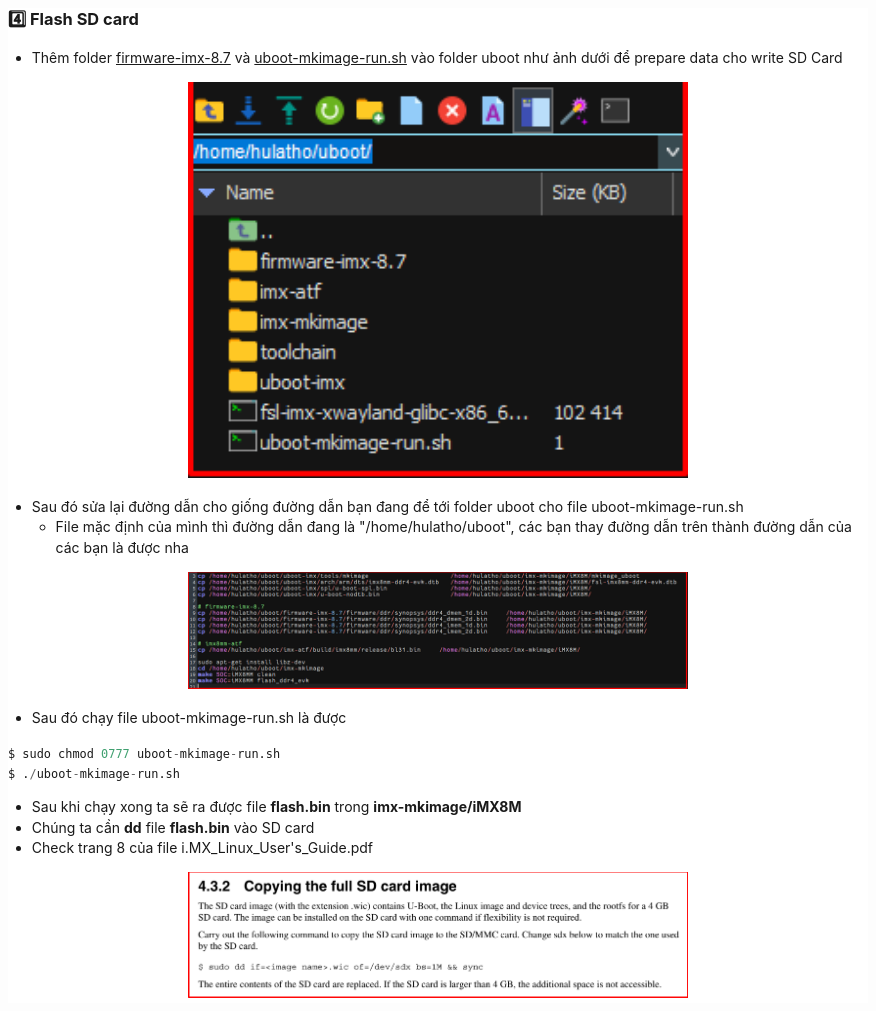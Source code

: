 ### 4️⃣ Flash SD card
+ Thêm folder [firmware-imx-8.7](https://drive.google.com/drive/folders/1OAEZaFnkRFeN-G9ikguK_kPjoN6BAbxz?usp=sharing) và [uboot-mkimage-run.sh](https://drive.google.com/file/d/1Q43ztplyS01ScISvowGj3xwDMiUU-bSZ/view?usp=sharing) vào folder uboot như ảnh dưới để prepare data cho write SD Card

<p align="center">
  <img src="Images/Screenshot_11.png" alt="hello" style="width:500px; height:auto;"/>   
</p>

+ Sau đó sửa lại đường dẫn cho giống đường dẫn bạn đang để tới folder uboot cho file uboot-mkimage-run.sh
  + File mặc định của mình thì đường dẫn đang là "/home/hulatho/uboot", các bạn thay đường dẫn trên thành đường dẫn của các bạn là được nha

<p align="center">
  <img src="Images/Screenshot_12.png" alt="hello" style="width:500px; height:auto;"/>   
</p>

+ Sau đó chạy file uboot-mkimage-run.sh là được
```s
$ sudo chmod 0777 uboot-mkimage-run.sh
$ ./uboot-mkimage-run.sh
```

+ Sau khi chạy xong ta sẽ ra được file **flash.bin** trong **imx-mkimage/iMX8M**
+ Chúng ta cần **dd** file **flash.bin** vào SD card
+ Check trang 8 của file i.MX_Linux_User's_Guide.pdf 

<p align="center">
  <img src="Images/Screenshot_13.png" alt="hello" style="width:500px; height:auto;"/>   
</p>
